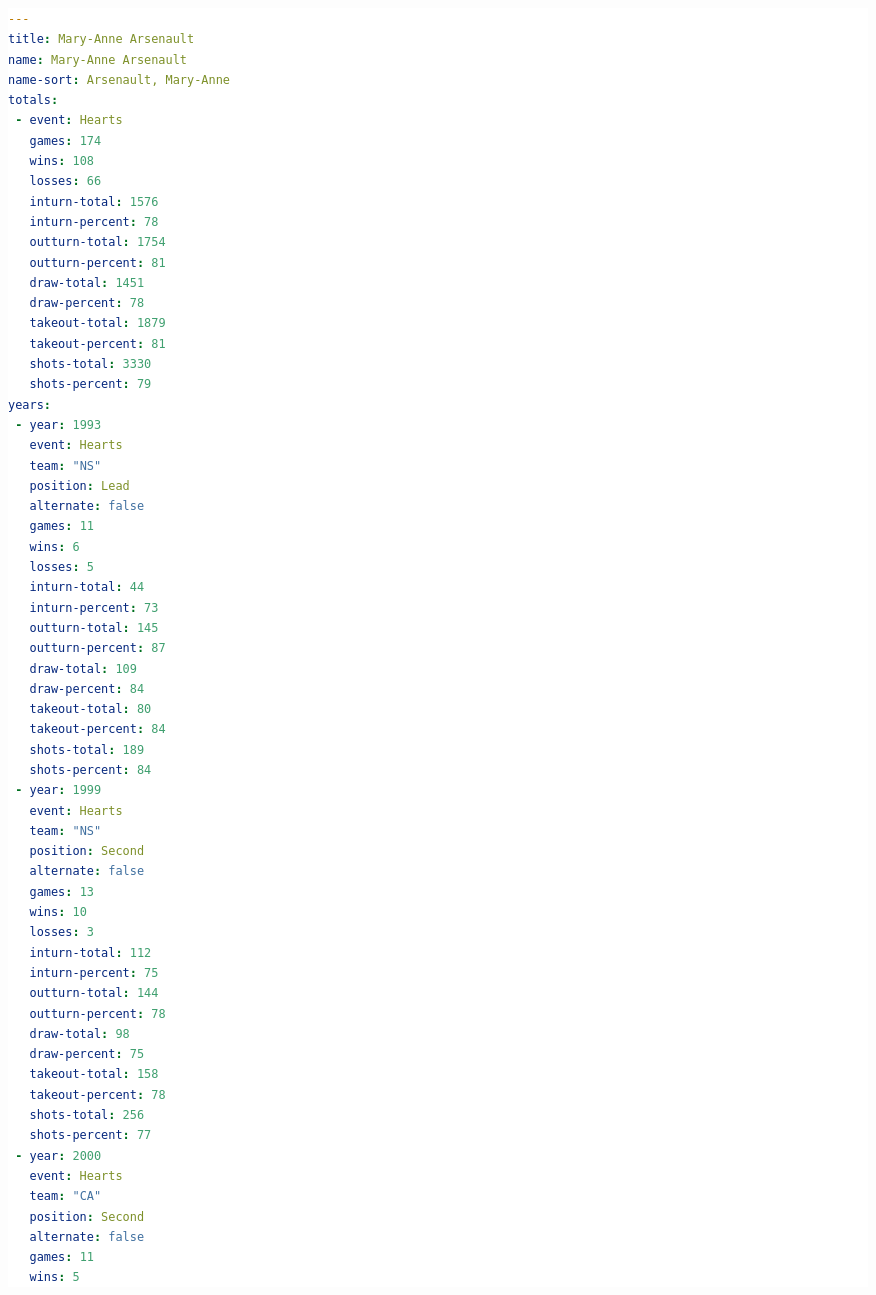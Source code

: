 ```yaml
---
title: Mary-Anne Arsenault
name: Mary-Anne Arsenault
name-sort: Arsenault, Mary-Anne
totals:
 - event: Hearts
   games: 174
   wins: 108
   losses: 66
   inturn-total: 1576
   inturn-percent: 78
   outturn-total: 1754
   outturn-percent: 81
   draw-total: 1451
   draw-percent: 78
   takeout-total: 1879
   takeout-percent: 81
   shots-total: 3330
   shots-percent: 79
years:
 - year: 1993
   event: Hearts
   team: "NS"
   position: Lead
   alternate: false
   games: 11
   wins: 6
   losses: 5
   inturn-total: 44
   inturn-percent: 73
   outturn-total: 145
   outturn-percent: 87
   draw-total: 109
   draw-percent: 84
   takeout-total: 80
   takeout-percent: 84
   shots-total: 189
   shots-percent: 84
 - year: 1999
   event: Hearts
   team: "NS"
   position: Second
   alternate: false
   games: 13
   wins: 10
   losses: 3
   inturn-total: 112
   inturn-percent: 75
   outturn-total: 144
   outturn-percent: 78
   draw-total: 98
   draw-percent: 75
   takeout-total: 158
   takeout-percent: 78
   shots-total: 256
   shots-percent: 77
 - year: 2000
   event: Hearts
   team: "CA"
   position: Second
   alternate: false
   games: 11
   wins: 5
```